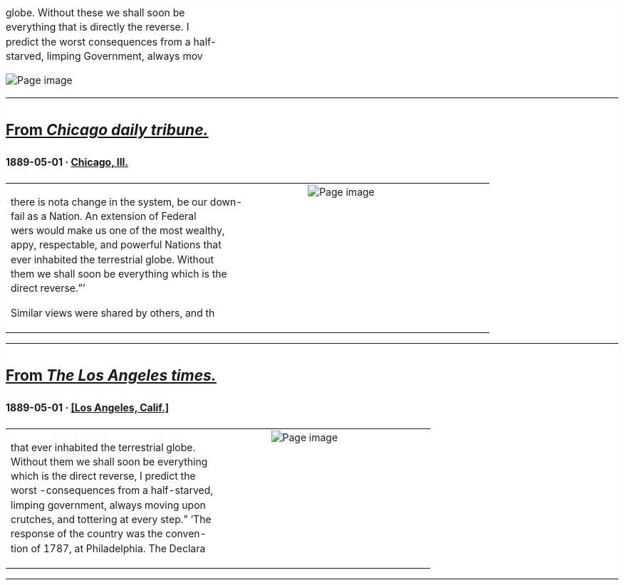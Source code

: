 globe. Without these we shall soon be  
everything that is directly the reverse. I  
predict the worst consequences from a half-  
starved, limping Government, always mov
</td><td style="width: 50%; max-height: 75%; margin: auto; display: block;">
<img alt="Page image" src="https://iiif.archive.org/image/iiif/2/per_chicago-daily-tribune_the-chicago-tribune_1889-05-01_49%2Fper_chicago-daily-tribune_the-chicago-tribune_1889-05-01_49_jp2.zip%2Fper_chicago-daily-tribune_the-chicago-tribune_1889-05-01_49_jp2%2Fper_chicago-daily-tribune_the-chicago-tribune_1889-05-01_49_0003.jp2/pct:32.05221174764322,43.96679357021996,11.477355132177467,8.851522842639595/600,/0/default.jpg"/>
</td>
</tr></table>

---

## [From _Chicago daily tribune._](https://archive.org/details/per_chicago-daily-tribune_the-chicago-tribune_1889-05-01_49/page/n12/mode/1up?view=theater)

#### 1889-05-01 &middot; [Chicago, Ill.](http://dbpedia.org/resource/Chicago)

<table style="width: 100%;"><tr><td style="width: 50%">

  
there is nota change in the system, be our down-  
fail as a Nation. An extension of Federal  
wers would make us one of the most wealthy,  
appy, respectable, and powerful Nations that  
ever inhabited the terrestrial globe. Without  
them we shall soon be everything which is the  
direct reverse.”’  
  
Similar views were shared by others, and th
</td><td style="width: 50%; max-height: 75%; margin: auto; display: block;">
<img alt="Page image" src="https://iiif.archive.org/image/iiif/2/per_chicago-daily-tribune_the-chicago-tribune_1889-05-01_49%2Fper_chicago-daily-tribune_the-chicago-tribune_1889-05-01_49_jp2.zip%2Fper_chicago-daily-tribune_the-chicago-tribune_1889-05-01_49_jp2%2Fper_chicago-daily-tribune_the-chicago-tribune_1889-05-01_49_0012.jp2/pct:31.921341504478416,88.68085106382979,11.691022964509395,2.75531914893617/600,/0/default.jpg"/>
</td>
</tr></table>

---

## [From _The Los Angeles times._](https://archive.org/details/sim_los-angeles-times_the-los-angeles-times_1889-05-01/page/n4/mode/1up?view=theater)

#### 1889-05-01 &middot; [[Los Angeles, Calif.]](http://dbpedia.org/resource/Los_Angeles)

<table style="width: 100%;"><tr><td style="width: 50%">

  
  
that ever inhabited the terrestrial globe.  
Without them we shall soon be everything  
which is the direct reverse, I predict the  
worst -consequences from a half-starved,  
limping government, always moving upon  
crutches, and tottering at every step.” ‘The  
response of the country was the conven-  
tion of 1787, at Philadelphia. The Declara
</td><td style="width: 50%; max-height: 75%; margin: auto; display: block;">
<img alt="Page image" src="https://iiif.archive.org/image/iiif/2/sim_los-angeles-times_the-los-angeles-times_1889-05-01%2Fsim_los-angeles-times_the-los-angeles-times_1889-05-01_jp2.zip%2Fsim_los-angeles-times_the-los-angeles-times_1889-05-01_jp2%2Fsim_los-angeles-times_the-los-angeles-times_1889-05-01_0004.jp2/pct:30.416945746818485,22.87781450757812,11.478566644340255,3.162227904946049/600,/0/default.jpg"/>
</td>
</tr></table>

---
